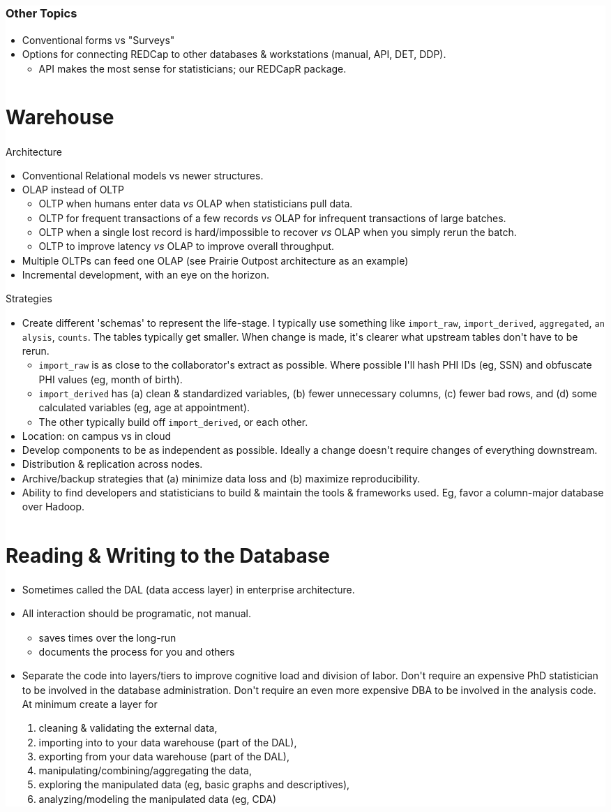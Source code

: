 ### Other Topics
* Conventional forms vs "Surveys"
* Options for connecting REDCap to other databases & workstations (manual, API, DET, DDP).
    * API makes the most sense for statisticians; our REDCapR package.

Warehouse 
=================================================
Architecture

* Conventional Relational models vs newer structures.
* OLAP instead of OLTP
    * OLTP when humans enter data *vs* OLAP when statisticians pull data.
    * OLTP for frequent transactions of a few records *vs* OLAP for infrequent transactions of large batches.
    * OLTP when a single lost record is hard/impossible to recover *vs* OLAP when you simply rerun the batch.
    * OLTP to improve latency *vs* OLAP to improve overall throughput.
* Multiple OLTPs can feed one OLAP (see Prairie Outpost architecture as an example)
* Incremental development, with an eye on the horizon.

Strategies

* Create different 'schemas' to represent the life-stage.  I typically use something like `import_raw`, `import_derived`, `aggregated`, `analysis`, `counts`.  The tables typically get smaller.  When  change is made, it's clearer what upstream tables don't have to be rerun.
     * `import_raw` is as close to the collaborator's extract as possible.  Where possible I'll hash PHI IDs (eg, SSN) and obfuscate PHI values (eg, month of birth).
     * `import_derived` has (a) clean & standardized variables, (b) fewer unnecessary columns, (c) fewer bad rows, and (d) some calculated variables (eg, age at appointment).
     * The other typically build off `import_derived`, or each other.
* Location: on campus vs in cloud
* Develop components to be as independent as possible.  Ideally a change doesn't require changes of everything downstream.
* Distribution & replication across nodes.
* Archive/backup strategies that (a) minimize data loss and (b) maximize reproducibility.
* Ability to find developers and statisticians to build & maintain the tools & frameworks used. Eg, favor a column-major database over Hadoop.


Reading & Writing to the Database
=================================================
* Sometimes called the DAL (data access layer) in enterprise architecture.

* All interaction should be programatic, not manual.
    * saves times over the long-run
    * documents the process for you and others

* Separate the code into layers/tiers to improve cognitive load and division of labor.  Don't require  an expensive PhD statistician to be involved in the database administration.  Don't require an even more expensive DBA to be involved in the analysis code.  At minimum create a layer for

    1. cleaning & validating the external data,
    2. importing into to your data warehouse (part of the DAL), 
    3. exporting from your data warehouse (part of the DAL),
    4. manipulating/combining/aggregating the data,
    5. exploring the manipulated data (eg, basic graphs and descriptives),
    6. analyzing/modeling the manipulated data (eg, CDA)
    
